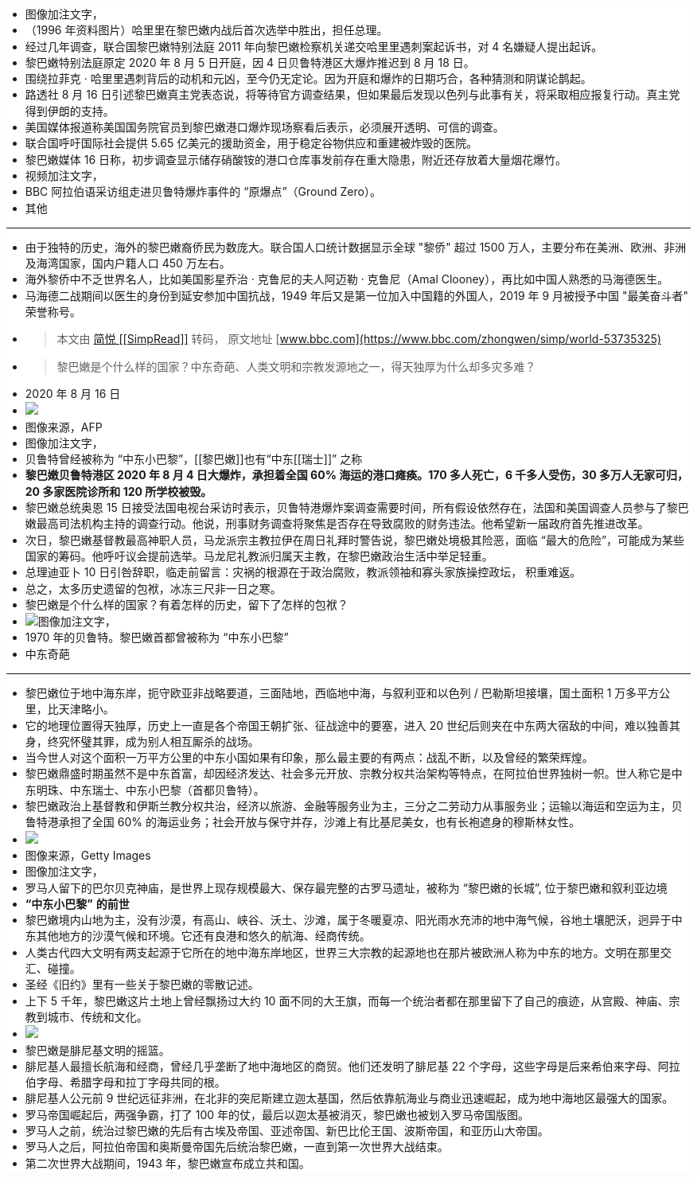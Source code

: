 - 图像加注文字，
- （1996 年资料图片）哈里里在黎巴嫩内战后首次选举中胜出，担任总理。
- 经过几年调查，联合国黎巴嫩特别法庭 2011 年向黎巴嫩检察机关递交哈里里遇刺案起诉书，对 4 名嫌疑人提出起诉。
- 黎巴嫩特别法庭原定 2020 年 8 月 5 日开庭，因 4 日贝鲁特港区大爆炸推迟到 8 月 18 日。
- 围绕拉菲克 · 哈里里遇刺背后的动机和元凶，至今仍无定论。因为开庭和爆炸的日期巧合，各种猜测和阴谋论鹊起。
- 路透社 8 月 16 日引述黎巴嫩真主党表态说，将等待官方调查结果，但如果最后发现以色列与此事有关，将采取相应报复行动。真主党得到伊朗的支持。
- 美国媒体报道称美国国务院官员到黎巴嫩港口爆炸现场察看后表示，必须展开透明、可信的调查。
- 联合国呼吁国际社会提供 5.65 亿美元的援助资金，用于稳定谷物供应和重建被炸毁的医院。
- 黎巴嫩媒体 16 日称，初步调查显示储存硝酸铵的港口仓库事发前存在重大隐患，附近还存放着大量烟花爆竹。
- 视频加注文字，
- BBC 阿拉伯语采访组走进贝鲁特爆炸事件的 “原爆点”（Ground Zero）。
- 其他
- --
- 由于独特的历史，海外的黎巴嫩裔侨民为数庞大。联合国人口统计数据显示全球 "黎侨" 超过 1500 万人，主要分布在美洲、欧洲、非洲及海湾国家，国内户籍人口 450 万左右。
- 海外黎侨中不乏世界名人，比如美国影星乔治 · 克鲁尼的夫人阿迈勒 · 克鲁尼（Amal Clooney），再比如中国人熟悉的马海德医生。
- 马海德二战期间以医生的身份到延安参加中国抗战，1949 年后又是第一位加入中国籍的外国人，2019 年 9 月被授予中国 "最美奋斗者" 荣誉称号。
- > 本文由 [简悦 [[SimpRead]]](http://ksria.com/simpread/) 转码， 原文地址 [www.bbc.com](https://www.bbc.com/zhongwen/simp/world-53735325)
- > 黎巴嫩是个什么样的国家？中东奇葩、人类文明和宗教发源地之一，得天独厚为什么却多灾多难？
- 2020 年 8 月 16 日
- ![](https://ichef.bbci.co.uk/news/640/cpsprodpb/1820F/production/_113913889_lbn_beirutcorniche2_afp.jpg)
- 图像来源，AFP
- 图像加注文字，
- 贝鲁特曾经被称为 “中东小巴黎”，[[黎巴嫩]]也有“中东[[瑞士]]” 之称
- **黎巴嫩贝鲁特港区 2020 年 8 月 4 日大爆炸，承担着全国 60% 海运的港口瘫痪。170 多人死亡，6 千多人受伤，30 多万人无家可归，20 多家医院诊所和 120 所学校被毁。**
- 黎巴嫩总统奥恩 15 日接受法国电视台采访时表示，贝鲁特港爆炸案调查需要时间，所有假设依然存在，法国和美国调查人员参与了黎巴嫩最高司法机构主持的调查行动。他说，刑事财务调查将聚焦是否存在导致腐败的财务违法。他希望新一届政府首先推进改革。
- 次日，黎巴嫩基督教最高神职人员，马龙派宗主教拉伊在周日礼拜时警告说，黎巴嫩处境极其险恶，面临 “最大的危险”，可能成为某些国家的筹码。他呼吁议会提前选举。马龙尼礼教派归属天主教，在黎巴嫩政治生活中举足轻重。
- 总理迪亚卜 10 日引咎辞职，临走前留言：灾祸的根源在于政治腐败，教派领袖和寡头家族操控政坛， 积重难返。
- 总之，太多历史遗留的包袱，冰冻三尺非一日之寒。
- 黎巴嫩是个什么样的国家？有着怎样的历史，留下了怎样的包袱？
- ![](https://ichef.bbci.co.uk/news/640/cpsprodpb/15920/production/_113925388_mediaitem113925387.jpg)图像加注文字，
- 1970 年的贝鲁特。黎巴嫩首都曾被称为 “中东小巴黎”
- 中东奇葩
- ----
- 黎巴嫩位于地中海东岸，扼守欧亚非战略要道，三面陆地，西临地中海，与叙利亚和以色列 / 巴勒斯坦接壤，国土面积 1 万多平方公里，比天津略小。
- 它的地理位置得天独厚，历史上一直是各个帝国王朝扩张、征战途中的要塞，进入 20 世纪后则夹在中东两大宿敌的中间，难以独善其身，终究怀璧其罪，成为别人相互厮杀的战场。
- 当今世人对这个面积一万平方公里的中东小国如果有印象，那么最主要的有两点：战乱不断，以及曾经的繁荣辉煌。
- 黎巴嫩鼎盛时期虽然不是中东首富，却因经济发达、社会多元开放、宗教分权共治架构等特点，在阿拉伯世界独树一帜。世人称它是中东明珠、中东瑞士、中东小巴黎（首都贝鲁特）。
- 黎巴嫩政治上基督教和伊斯兰教分权共治，经济以旅游、金融等服务业为主，三分之二劳动力从事服务业；运输以海运和空运为主，贝鲁特港承担了全国 60% 的海运业务；社会开放与保守并存，沙滩上有比基尼美女，也有长袍遮身的穆斯林女性。
- ![](https://ichef.bbci.co.uk/news/640/cpsprodpb/7A4F/production/_113911313_lebanon_baalbek_g.jpg)
- 图像来源，Getty Images
- 图像加注文字，
- 罗马人留下的巴尔贝克神庙，是世界上现存规模最大、保存最完整的古罗马遗址，被称为 “黎巴嫩的长城”, 位于黎巴嫩和叙利亚边境
- **“****中东小巴黎****”** **的前世**
- 黎巴嫩境内山地为主，没有沙漠，有高山、峡谷、沃土、沙滩，属于冬暖夏凉、阳光雨水充沛的地中海气候，谷地土壤肥沃，迥异于中东其他地方的沙漠气候和环境。它还有良港和悠久的航海、经商传统。
- 人类古代四大文明有两支起源于它所在的地中海东岸地区，世界三大宗教的起源地也在那片被欧洲人称为中东的地方。文明在那里交汇、碰撞。
- 圣经《旧约》里有一些关于黎巴嫩的零散记述。
- 上下 5 千年，黎巴嫩这片土地上曾经飘扬过大约 10 面不同的大王旗，而每一个统治者都在那里留下了自己的痕迹，从宫殿、神庙、宗教到城市、传统和文化。
- ![](https://ichef.bbci.co.uk/news/640/cpsprodpb/533F/production/_113911312_3ad7f3f4-2501-43bc-b9d3-336f170c308c.jpg)
- 黎巴嫩是腓尼基文明的摇篮。
- 腓尼基人最擅长航海和经商，曾经几乎垄断了地中海地区的商贸。他们还发明了腓尼基 22 个字母，这些字母是后来希伯来字母、阿拉伯字母、希腊字母和拉丁字母共同的根。
- 腓尼基人公元前 9 世纪远征非洲，在北非的突尼斯建立迦太基国，然后依靠航海业与商业迅速崛起，成为地中海地区最强大的国家。
- 罗马帝国崛起后，两强争霸，打了 100 年的仗，最后以迦太基被消灭，黎巴嫩也被划入罗马帝国版图。
- 罗马人之前，统治过黎巴嫩的先后有古埃及帝国、亚述帝国、新巴比伦王国、波斯帝国，和亚历山大帝国。
- 罗马人之后，阿拉伯帝国和奥斯曼帝国先后统治黎巴嫩，一直到第一次世界大战结束。
- 第二次世界大战期间，1943 年，黎巴嫩宣布成立共和国。
